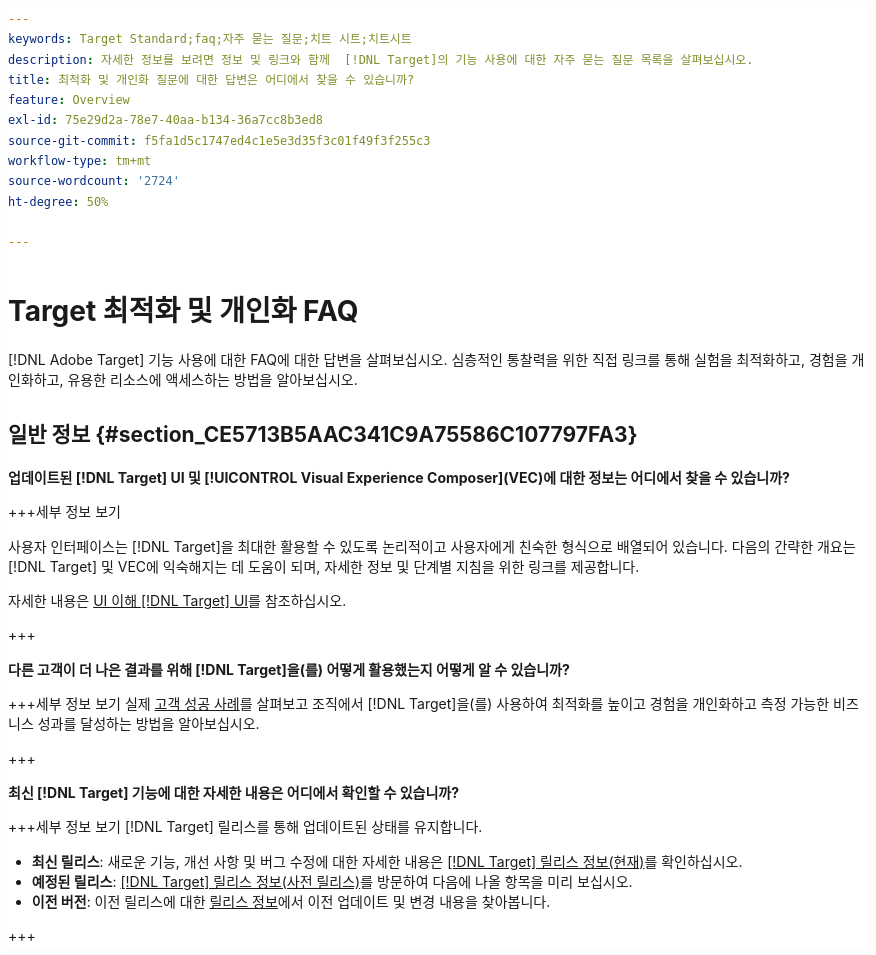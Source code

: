 ```yaml
---
keywords: Target Standard;faq;자주 묻는 질문;치트 시트;치트시트
description: 자세한 정보를 보려면 정보 및 링크와 함께  [!DNL Target]의 기능 사용에 대한 자주 묻는 질문 목록을 살펴보십시오.
title: 최적화 및 개인화 질문에 대한 답변은 어디에서 찾을 수 있습니까?
feature: Overview
exl-id: 75e29d2a-78e7-40aa-b134-36a7cc8b3ed8
source-git-commit: f5fa1d5c1747ed4c1e5e3d35f3c01f49f3f255c3
workflow-type: tm+mt
source-wordcount: '2724'
ht-degree: 50%

---
```


# Target 최적화 및 개인화 FAQ

[!DNL Adobe Target] 기능 사용에 대한 FAQ에 대한 답변을 살펴보십시오. 심층적인 통찰력을 위한 직접 링크를 통해 실험을 최적화하고, 경험을 개인화하고, 유용한 리소스에 액세스하는 방법을 알아보십시오.

## 일반 정보 {#section_CE5713B5AAC341C9A75586C107797FA3}

**업데이트된 [!DNL Target] UI 및 [!UICONTROL Visual Experience Composer]&#x200B;(VEC)에 대한 정보는 어디에서 찾을 수 있습니까?**

+++세부 정보 보기

사용자 인터페이스는 [!DNL Target]을 최대한 활용할 수 있도록 논리적이고 사용자에게 친숙한 형식으로 배열되어 있습니다. 다음의 간략한 개요는 [!DNL Target] 및 VEC에 익숙해지는 데 도움이 되며, 자세한 정보 및 단계별 지침을 위한 링크를 제공합니다.

자세한 내용은 [UI 이해 [!DNL Target] UI](/help/main/c-intro/understand-the-target-ui.md)를 참조하십시오.

+++

**다른 고객이 더 나은 결과를 위해 [!DNL Target]을(를) 어떻게 활용했는지 어떻게 알 수 있습니까?**

+++세부 정보 보기
실제 [고객 성공 사례](https://www.adobe.com/in/marketing-cloud/target/resources.html#x)를 살펴보고 조직에서 [!DNL Target]을(를) 사용하여 최적화를 높이고 경험을 개인화하고 측정 가능한 비즈니스 성과를 달성하는 방법을 알아보십시오.

+++

**최신 [!DNL Target] 기능에 대한 자세한 내용은 어디에서 확인할 수 있습니까?**

+++세부 정보 보기
[!DNL Target] 릴리스를 통해 업데이트된 상태를 유지합니다.

* **최신 릴리스**: 새로운 기능, 개선 사항 및 버그 수정에 대한 자세한 내용은 [[!DNL Target] 릴리스 정보(현재)](/help/main/r-release-notes/release-notes.md)를 확인하십시오.
* **예정된 릴리스**: [[!DNL Target] 릴리스 정보(사전 릴리스)](/help/main/r-release-notes/target-release-notes.md)를 방문하여 다음에 나올 항목을 미리 보십시오.
* **이전 버전**: 이전 릴리스에 대한 [릴리스 정보](/help/main/r-release-notes/release-notes-for-previous-releases.md)에서 이전 업데이트 및 변경 내용을 찾아봅니다.

+++
